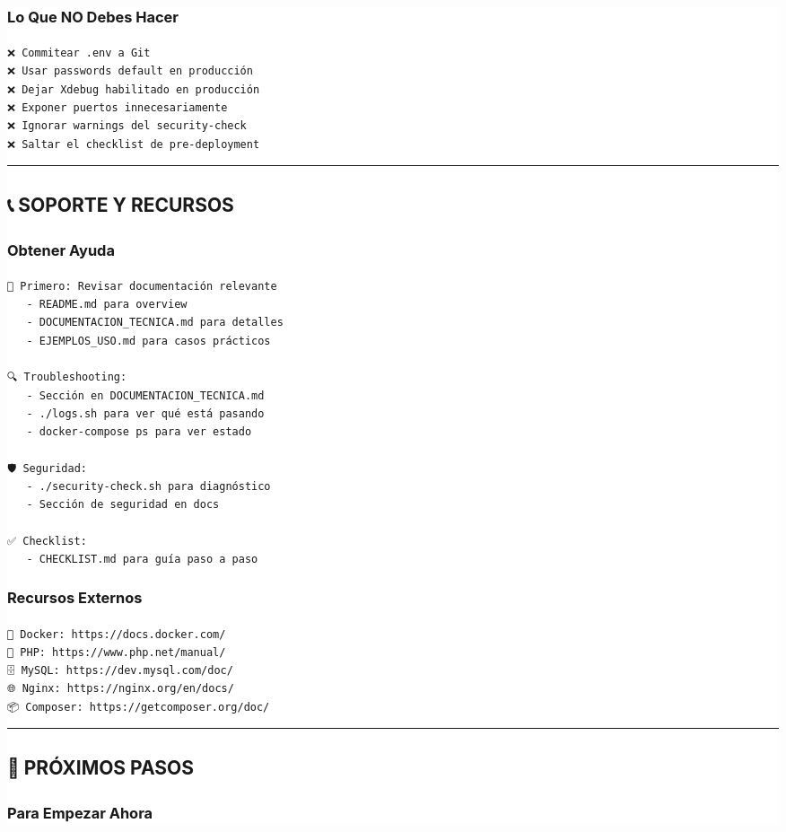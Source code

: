 ### Lo Que NO Debes Hacer

```
❌ Commitear .env a Git
❌ Usar passwords default en producción
❌ Dejar Xdebug habilitado en producción
❌ Exponer puertos innecesariamente
❌ Ignorar warnings del security-check
❌ Saltar el checklist de pre-deployment
```

---

## 📞 SOPORTE Y RECURSOS

### Obtener Ayuda

```
📖 Primero: Revisar documentación relevante
   - README.md para overview
   - DOCUMENTACION_TECNICA.md para detalles
   - EJEMPLOS_USO.md para casos prácticos

🔍 Troubleshooting:
   - Sección en DOCUMENTACION_TECNICA.md
   - ./logs.sh para ver qué está pasando
   - docker-compose ps para ver estado

🛡️ Seguridad:
   - ./security-check.sh para diagnóstico
   - Sección de seguridad en docs

✅ Checklist:
   - CHECKLIST.md para guía paso a paso
```

### Recursos Externos

```
🐳 Docker: https://docs.docker.com/
🐘 PHP: https://www.php.net/manual/
🗄️ MySQL: https://dev.mysql.com/doc/
🌐 Nginx: https://nginx.org/en/docs/
📦 Composer: https://getcomposer.org/doc/
```

---

## 🎯 PRÓXIMOS PASOS

### Para Empezar Ahora

